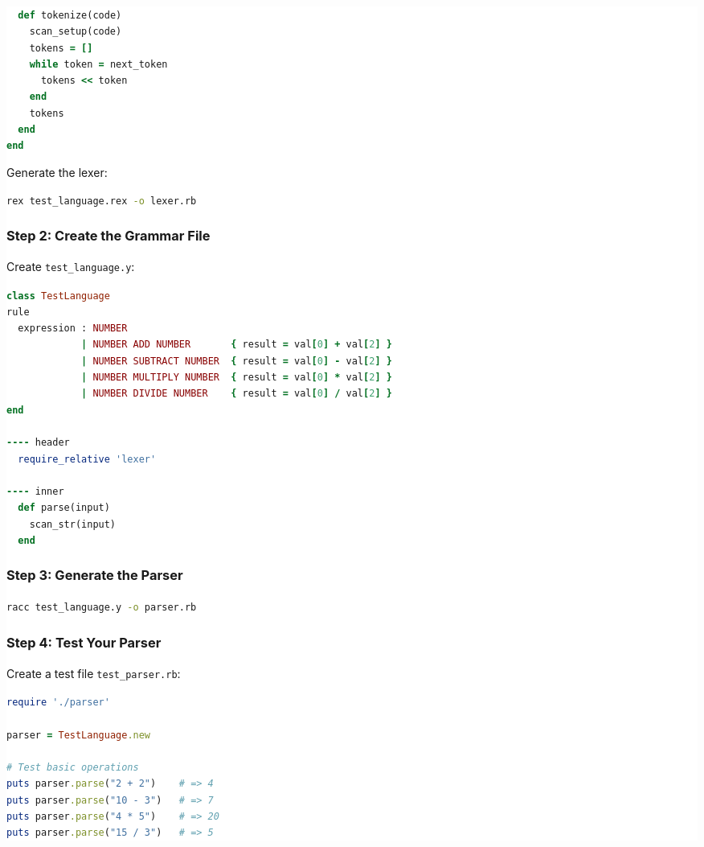```ruby
  def tokenize(code)
    scan_setup(code)
    tokens = []
    while token = next_token
      tokens << token
    end
    tokens
  end
end
```

Generate the lexer:

```bash
rex test_language.rex -o lexer.rb
```

### Step 2: Create the Grammar File

Create `test_language.y`:

```ruby
class TestLanguage
rule
  expression : NUMBER
             | NUMBER ADD NUMBER       { result = val[0] + val[2] }
             | NUMBER SUBTRACT NUMBER  { result = val[0] - val[2] }
             | NUMBER MULTIPLY NUMBER  { result = val[0] * val[2] }
             | NUMBER DIVIDE NUMBER    { result = val[0] / val[2] }
end

---- header
  require_relative 'lexer'

---- inner
  def parse(input)
    scan_str(input)
  end
```

### Step 3: Generate the Parser

```bash
racc test_language.y -o parser.rb
```

### Step 4: Test Your Parser

Create a test file `test_parser.rb`:

```ruby
require './parser'

parser = TestLanguage.new

# Test basic operations
puts parser.parse("2 + 2")    # => 4
puts parser.parse("10 - 3")   # => 7
puts parser.parse("4 * 5")    # => 20
puts parser.parse("15 / 3")   # => 5
```
